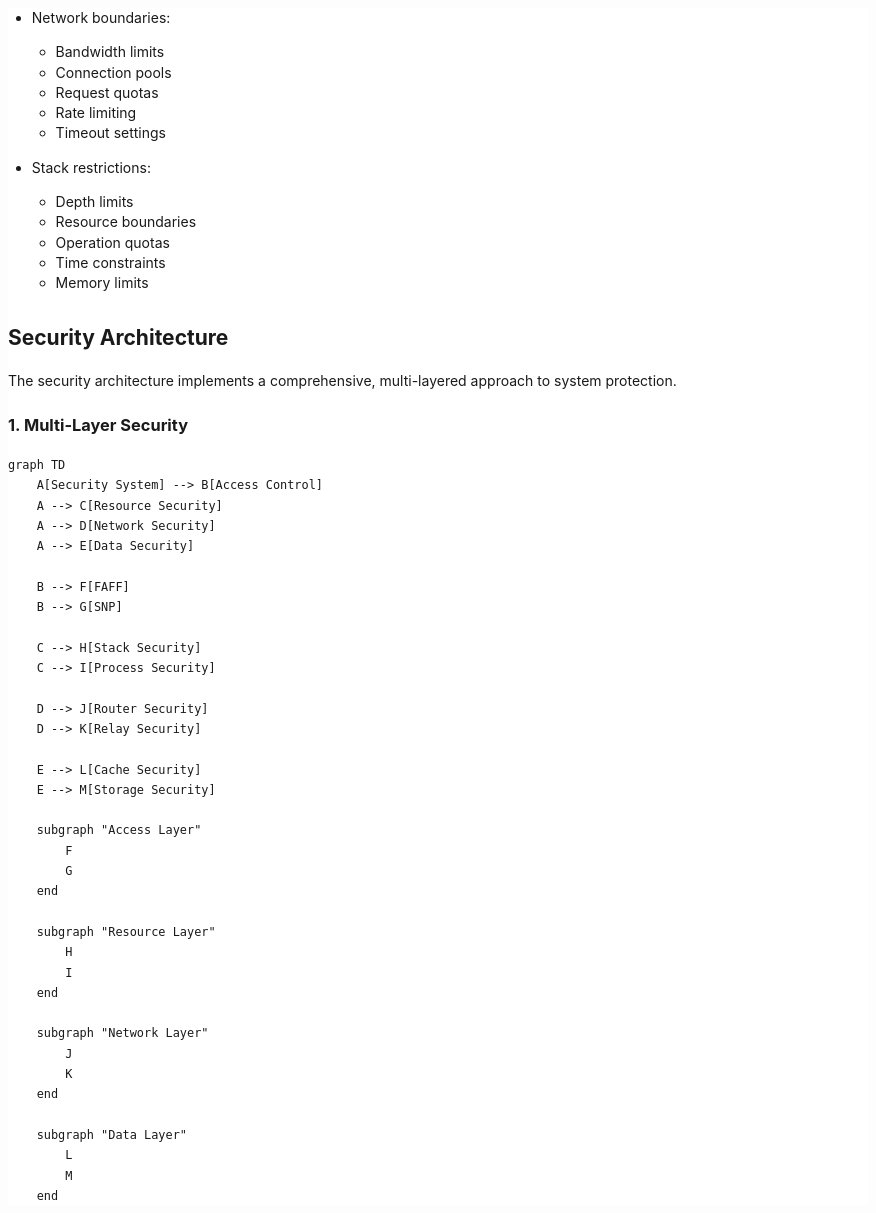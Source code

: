    - Network boundaries:
     * Bandwidth limits
     * Connection pools
     * Request quotas
     * Rate limiting
     * Timeout settings

   - Stack restrictions:
     * Depth limits
     * Resource boundaries
     * Operation quotas
     * Time constraints
     * Memory limits

## Security Architecture

The security architecture implements a comprehensive, multi-layered approach to system protection.

### 1. Multi-Layer Security
```mermaid
graph TD
    A[Security System] --> B[Access Control]
    A --> C[Resource Security]
    A --> D[Network Security]
    A --> E[Data Security]
    
    B --> F[FAFF]
    B --> G[SNP]
    
    C --> H[Stack Security]
    C --> I[Process Security]
    
    D --> J[Router Security]
    D --> K[Relay Security]
    
    E --> L[Cache Security]
    E --> M[Storage Security]

    subgraph "Access Layer"
        F
        G
    end

    subgraph "Resource Layer"
        H
        I
    end

    subgraph "Network Layer"
        J
        K
    end

    subgraph "Data Layer"
        L
        M
    end
```
